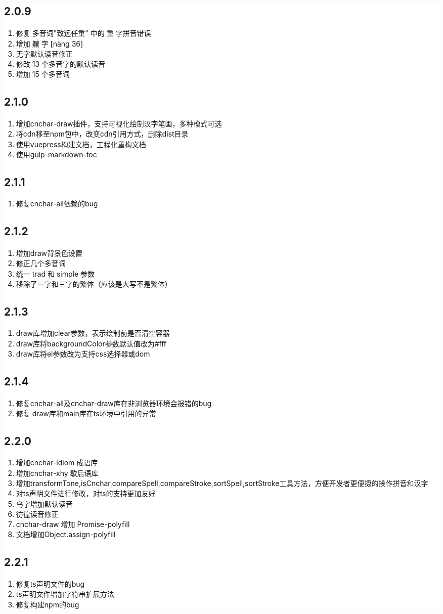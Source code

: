 ## 2.0.9
1. 修复 多音词"致远任重" 中的 重 字拼音错误
2. 增加 齉 字 [nàng 36]
3. 无字默认读音修正
4. 修改 13 个多音字的默认读音
5. 增加 15 个多音词

## 2.1.0
1. 增加cnchar-draw插件，支持可视化绘制汉字笔画，多种模式可选
2. 将cdn移至npm包中，改变cdn引用方式，删除dist目录
3. 使用vuepress构建文档，工程化重构文档
4. 使用gulp-markdown-toc

## 2.1.1
1. 修复cnchar-all依赖的bug

## 2.1.2
1. 增加draw背景色设置
2. 修正几个多音词
3. 统一 trad 和 simple 参数
4. 移除了一字和三字的繁体（应该是大写不是繁体）
   
## 2.1.3
1. draw库增加clear参数，表示绘制前是否清空容器
2. draw库将backgroundColor参数默认值改为#fff
3. draw库将el参数改为支持css选择器或dom

## 2.1.4
1. 修复cnchar-all及cnchar-draw库在非浏览器环境会报错的bug
2. 修复 draw库和main库在ts环境中引用的异常

## 2.2.0
1. 增加cnchar-idiom 成语库
2. 增加cnchar-xhy 歇后语库
3. 增加transformTone,isCnchar,compareSpell,compareStroke,sortSpell,sortStroke工具方法，方便开发者更便捷的操作拼音和汉字
4. 对ts声明文件进行修改，对ts的支持更加友好
5. 鸟字增加默认读音
6. 彷徨读音修正
7. cnchar-draw 增加 Promise-polyfill
8. 文档增加Object.assign-polyfill
   
## 2.2.1
1. 修复ts声明文件的bug
2. ts声明文件增加字符串扩展方法
3. 修复构建npm的bug
   